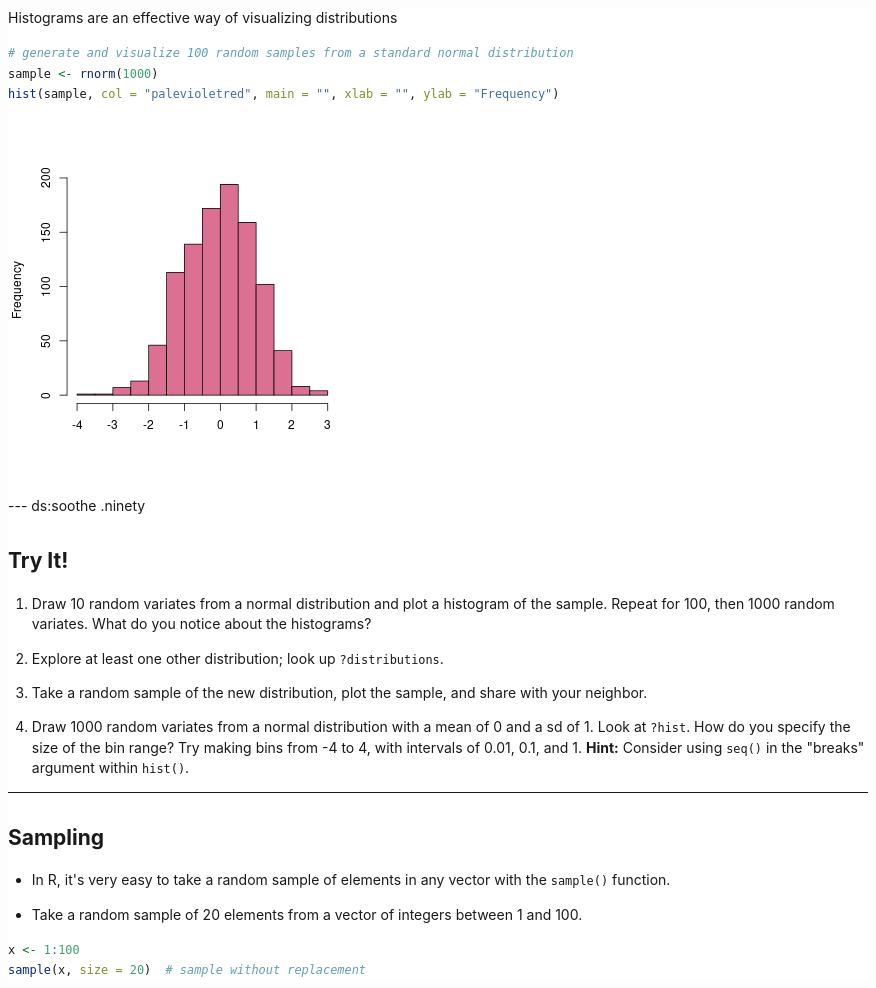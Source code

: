 Histograms are an effective way of visualizing distributions


```r
# generate and visualize 100 random samples from a standard normal distribution
sample <- rnorm(1000)
hist(sample, col = "palevioletred", main = "", xlab = "", ylab = "Frequency")
```

![plot of chunk unnamed-chunk-26](assets/fig/unnamed-chunk-26-1.png)

--- ds:soothe .ninety

## Try It!

1. Draw 10 random variates from a normal distribution and plot a histogram of the sample. Repeat for 100, then 1000 random variates. What do you notice about the histograms?

2. Explore at least one other distribution; look up `?distributions`.

3. Take a random sample of the new distribution, plot the sample, and share with your neighbor.

4. Draw 1000 random variates from a normal distribution with a mean of 0 and a sd of 1. Look at `?hist`. How do you specify the size of the bin range? Try making bins from -4 to 4, with intervals of 0.01, 0.1, and 1. <b>Hint:</b> Consider using `seq()` in the "breaks" argument within `hist()`.

---

## Sampling

- In R, it's very easy to take a random sample of elements in any vector with the `sample()` function. 

- Take a random sample of 20 elements from a vector of integers between 1 and 100.


```r
x <- 1:100
sample(x, size = 20)  # sample without replacement
```
